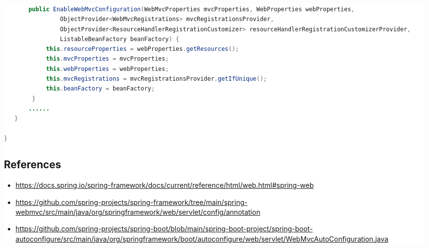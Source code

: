 ```java
       public EnableWebMvcConfiguration(WebMvcProperties mvcProperties, WebProperties webProperties,
				ObjectProvider<WebMvcRegistrations> mvcRegistrationsProvider,
				ObjectProvider<ResourceHandlerRegistrationCustomizer> resourceHandlerRegistrationCustomizerProvider,
				ListableBeanFactory beanFactory) {
			this.resourceProperties = webProperties.getResources();
			this.mvcProperties = mvcProperties;
			this.webProperties = webProperties;
			this.mvcRegistrations = mvcRegistrationsProvider.getIfUnique();
			this.beanFactory = beanFactory;
		}
       ......
   }

}
```



References
----------

- <https://docs.spring.io/spring-framework/docs/current/reference/html/web.html#spring-web>

- <https://github.com/spring-projects/spring-framework/tree/main/spring-webmvc/src/main/java/org/springframework/web/servlet/config/annotation>

- <https://github.com/spring-projects/spring-boot/blob/main/spring-boot-project/spring-boot-autoconfigure/src/main/java/org/springframework/boot/autoconfigure/web/servlet/WebMvcAutoConfiguration.java>
